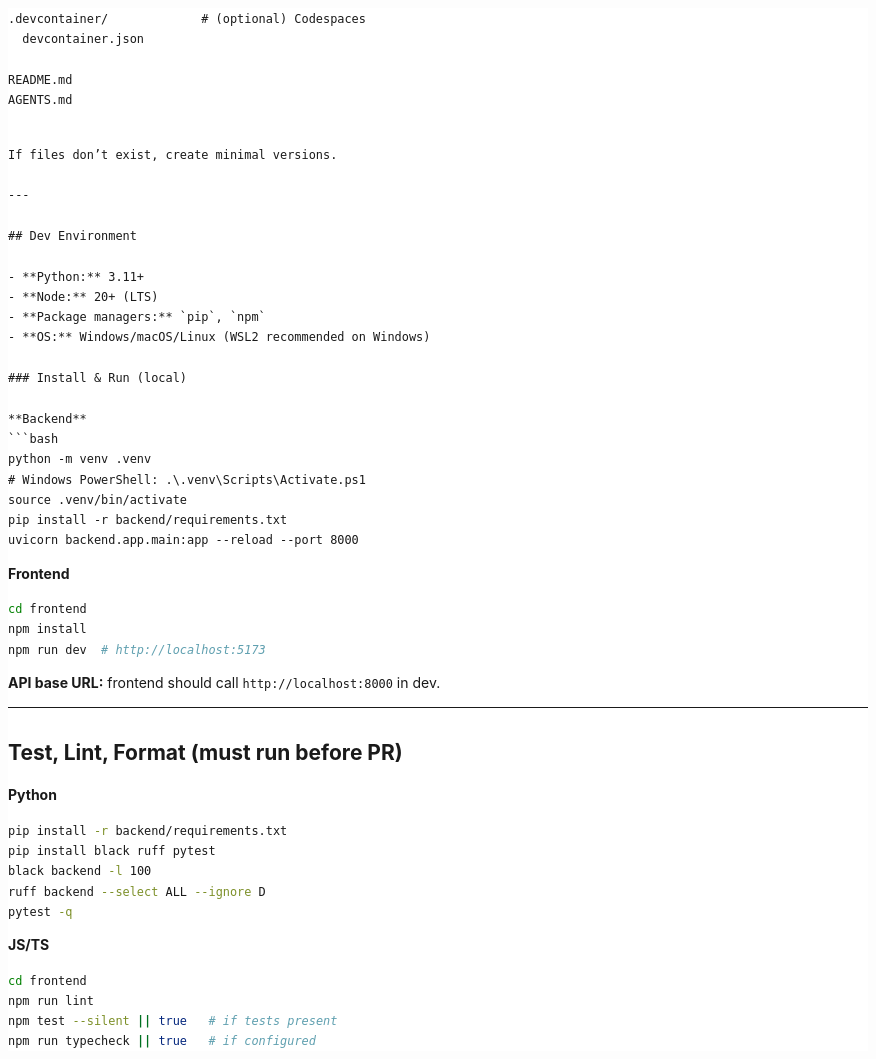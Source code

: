 ```
.devcontainer/             # (optional) Codespaces
  devcontainer.json

README.md
AGENTS.md
```

```

If files don’t exist, create minimal versions.

---

## Dev Environment

- **Python:** 3.11+
- **Node:** 20+ (LTS)
- **Package managers:** `pip`, `npm`
- **OS:** Windows/macOS/Linux (WSL2 recommended on Windows)

### Install & Run (local)

**Backend**
```bash
python -m venv .venv
# Windows PowerShell: .\.venv\Scripts\Activate.ps1
source .venv/bin/activate
pip install -r backend/requirements.txt
uvicorn backend.app.main:app --reload --port 8000
```

**Frontend**
```bash
cd frontend
npm install
npm run dev  # http://localhost:5173
```

**API base URL:** frontend should call `http://localhost:8000` in dev.

---

## Test, Lint, Format (must run before PR)

**Python**
```bash
pip install -r backend/requirements.txt
pip install black ruff pytest
black backend -l 100
ruff backend --select ALL --ignore D
pytest -q
```

**JS/TS**
```bash
cd frontend
npm run lint
npm test --silent || true   # if tests present
npm run typecheck || true   # if configured
```
